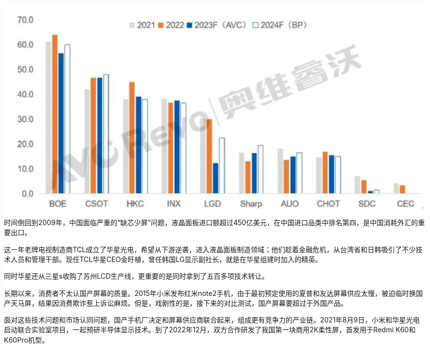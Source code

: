 ![](/images/btnews/btnews/0601_0700/0677/0677_3.webp)

时间倒回到2009年，中国面临严重的“缺芯少屏”问题，液晶面板进口额超过450亿美元，在中国进口品类中排名第四，是中国消耗外汇的重要出口。

这一年老牌电视制造商TCL成立了华星光电，希望从下游逆袭，进入液晶面板制造领域；他们趁着金融危机，从台湾省和日韩吸引了不少技术人员和管理干部。现任TCL华星CEO金旴植，曾任韩国LG显示副社长，就是在华星组建时加入的精英。

同时华星还从三星s收购了苏州LCD生产线，更重要的是同时拿到了五百多项技术转让。

长期以来，消费者不太认国产屏幕的质量。2015年小米发布红米note2手机，由于最初预定使用的夏普和友达屏幕供应太慢，被迫临时换国产天马屏，结果因消费欺诈惹上诉讼麻烦。但是，戏剧性的是，接下来的对比测试，国产屏幕要超过于外国产品。

面对这些技术问题和市场认同问题，国产手机厂决定和屏幕供应商联合起来，组成更有竞争力的产业链。2021年8月9日，小米和华星光电启动联合实验室项目，一起预研半导体显示技术。到了2022年12月，双方合作研发了我国第一块商用2K柔性屏，首发用于Redmi K60和K60Pro机型。
